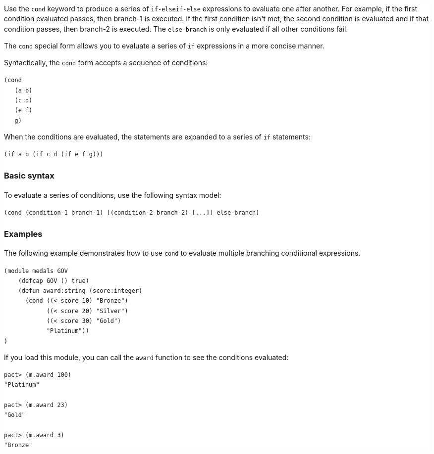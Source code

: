 Use the `cond` keyword to produce a series of `if-elseif-else` expressions to evaluate one after another.
For example, if the first condition evaluated passes, then branch-1 is executed.
If the first condition isn't met, the second condition is evaluated and if that condition passes, then branch-2 is executed.
The `else-branch` is only evaluated if all other conditions fail.

The `cond` special form allows you to evaluate a series of `if` expressions in a more concise manner.

Syntactically, the `cond` form accepts a sequence of conditions:

```pact
(cond
   (a b)
   (c d)
   (e f)
   g)
```

When the conditions are evaluated, the statements are expanded to a series of `if` statements:

```pact
(if a b (if c d (if e f g)))
```

### Basic syntax

To evaluate a series of conditions, use the following syntax model:

```pact
(cond (condition-1 branch-1) [(condition-2 branch-2) [...]] else-branch)
```

### Examples

The following example demonstrates how to use `cond` to evaluate multiple branching conditional expressions. 

```pact
(module medals GOV
    (defcap GOV () true)
    (defun award:string (score:integer)
      (cond ((< score 10) "Bronze")
            ((< score 20) "Silver")
            ((< score 30) "Gold")
            "Platinum"))
)
```

If you load this module, you can call the `award` function to see the conditions evaluated:

```pact
pact> (m.award 100)
"Platinum"

pact> (m.award 23)
"Gold"

pact> (m.award 3)
"Bronze"
```
